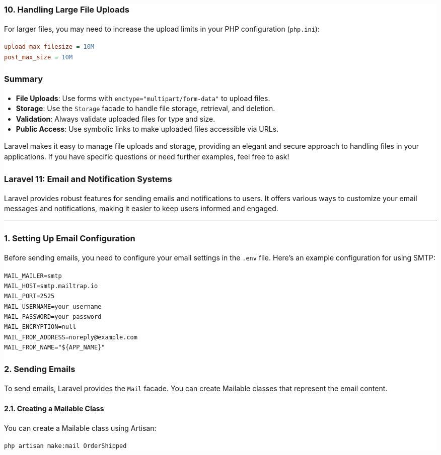 ### 10. **Handling Large File Uploads**

For larger files, you may need to increase the upload limits in your PHP configuration (`php.ini`):

```ini
upload_max_filesize = 10M
post_max_size = 10M
```

### Summary

- **File Uploads**: Use forms with `enctype="multipart/form-data"` to upload files.
- **Storage**: Use the `Storage` facade to handle file storage, retrieval, and deletion.
- **Validation**: Always validate uploaded files for type and size.
- **Public Access**: Use symbolic links to make uploaded files accessible via URLs.

Laravel makes it easy to manage file uploads and storage, providing an elegant and secure approach to handling files in your applications. If you have specific questions or need further examples, feel free to ask!


### Laravel 11: Email and Notification Systems

Laravel provides robust features for sending emails and notifications to users. It offers various ways to customize your email messages and notifications, making it easier to keep users informed and engaged.

---

### 1. **Setting Up Email Configuration**

Before sending emails, you need to configure your email settings in the `.env` file. Here’s an example configuration for using SMTP:

```plaintext
MAIL_MAILER=smtp
MAIL_HOST=smtp.mailtrap.io
MAIL_PORT=2525
MAIL_USERNAME=your_username
MAIL_PASSWORD=your_password
MAIL_ENCRYPTION=null
MAIL_FROM_ADDRESS=noreply@example.com
MAIL_FROM_NAME="${APP_NAME}"
```

### 2. **Sending Emails**

To send emails, Laravel provides the `Mail` facade. You can create Mailable classes that represent the email content.

#### 2.1. **Creating a Mailable Class**

You can create a Mailable class using Artisan:

```bash
php artisan make:mail OrderShipped
```
